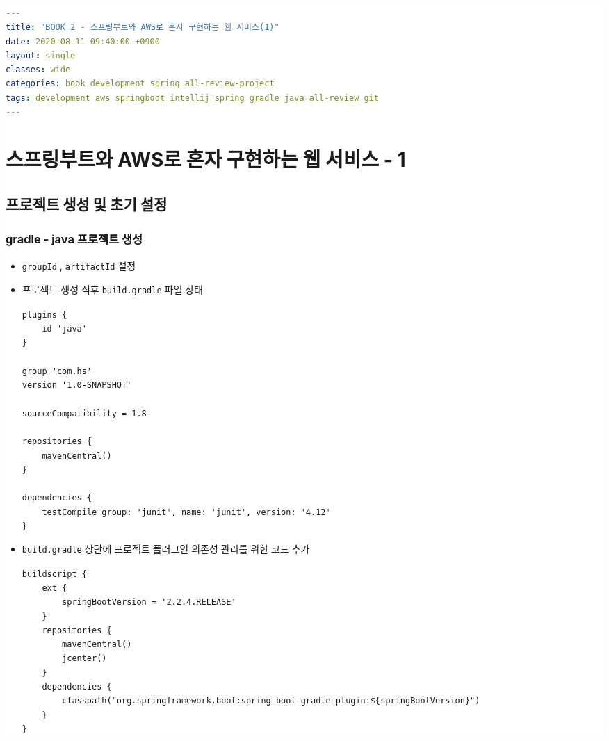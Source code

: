 ```yaml
---
title: "BOOK 2 - 스프링부트와 AWS로 혼자 구현하는 웹 서비스(1)"
date: 2020-08-11 09:40:00 +0900
layout: single
classes: wide
categories: book development spring all-review-project
tags: development aws springboot intellij spring gradle java all-review git
---
```




# 스프링부트와 AWS로 혼자 구현하는 웹 서비스 - 1

## 프로젝트 생성 및 초기 설정

### gradle - java 프로젝트 생성

- `groupId` , `artifactId` 설정

- 프로젝트 생성 직후 `build.gradle` 파일 상태

  ```
  plugins {
      id 'java'
  }
  
  group 'com.hs'
  version '1.0-SNAPSHOT'
  
  sourceCompatibility = 1.8
  
  repositories {
      mavenCentral()
  }
  
  dependencies {
      testCompile group: 'junit', name: 'junit', version: '4.12'
  }
  ```

  

- `build.gradle` 상단에 프로젝트 플러그인 의존성 관리를 위한 코드 추가

  ```
  buildscript {
      ext {
          springBootVersion = '2.2.4.RELEASE'
      }
      repositories {
          mavenCentral()
          jcenter()
      }
      dependencies {
          classpath("org.springframework.boot:spring-boot-gradle-plugin:${springBootVersion}")
      }
  }
  ```
